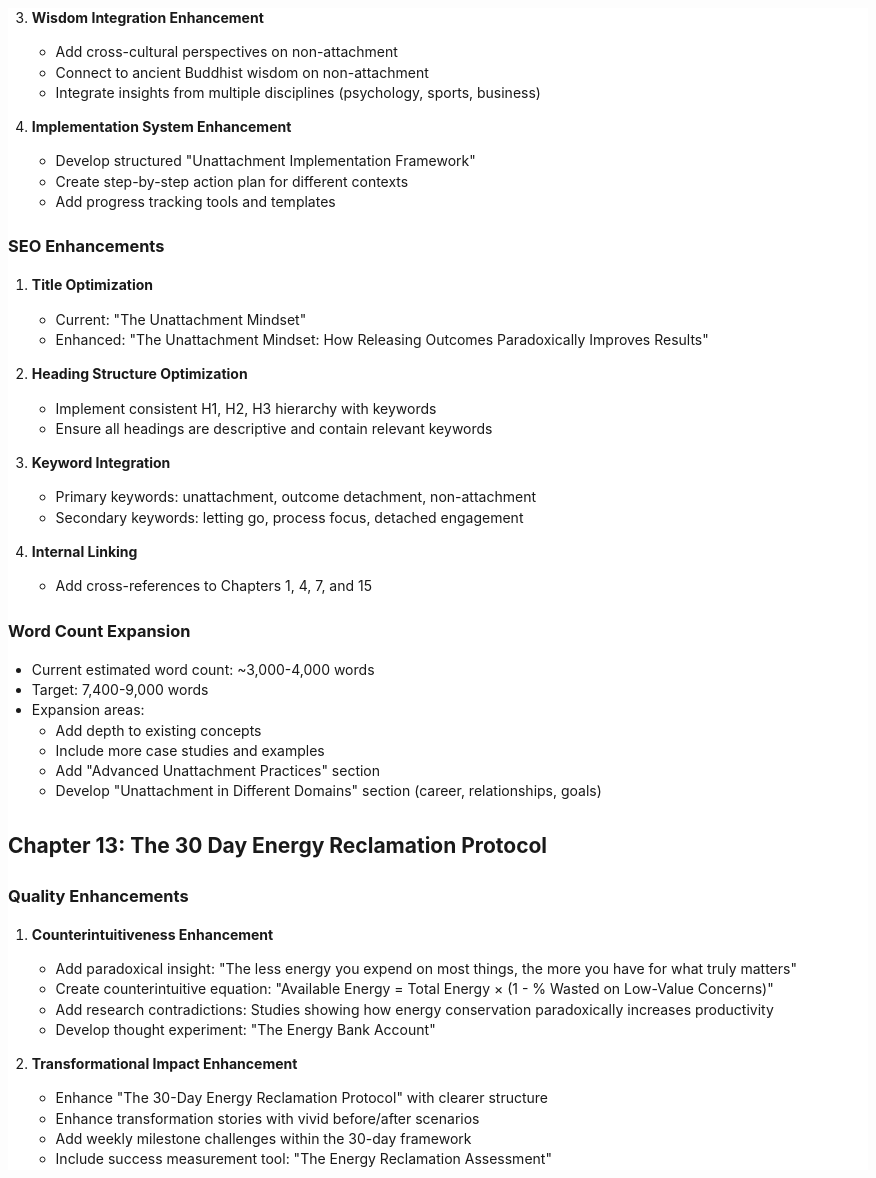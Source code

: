 3. **Wisdom Integration Enhancement**
   - Add cross-cultural perspectives on non-attachment
   - Connect to ancient Buddhist wisdom on non-attachment
   - Integrate insights from multiple disciplines (psychology, sports, business)

4. **Implementation System Enhancement**
   - Develop structured "Unattachment Implementation Framework"
   - Create step-by-step action plan for different contexts
   - Add progress tracking tools and templates

### SEO Enhancements
1. **Title Optimization**
   - Current: "The Unattachment Mindset"
   - Enhanced: "The Unattachment Mindset: How Releasing Outcomes Paradoxically Improves Results"

2. **Heading Structure Optimization**
   - Implement consistent H1, H2, H3 hierarchy with keywords
   - Ensure all headings are descriptive and contain relevant keywords

3. **Keyword Integration**
   - Primary keywords: unattachment, outcome detachment, non-attachment
   - Secondary keywords: letting go, process focus, detached engagement

4. **Internal Linking**
   - Add cross-references to Chapters 1, 4, 7, and 15

### Word Count Expansion
- Current estimated word count: ~3,000-4,000 words
- Target: 7,400-9,000 words
- Expansion areas:
  - Add depth to existing concepts
  - Include more case studies and examples
  - Add "Advanced Unattachment Practices" section
  - Develop "Unattachment in Different Domains" section (career, relationships, goals)

## Chapter 13: The 30 Day Energy Reclamation Protocol

### Quality Enhancements
1. **Counterintuitiveness Enhancement**
   - Add paradoxical insight: "The less energy you expend on most things, the more you have for what truly matters"
   - Create counterintuitive equation: "Available Energy = Total Energy × (1 - % Wasted on Low-Value Concerns)"
   - Add research contradictions: Studies showing how energy conservation paradoxically increases productivity
   - Develop thought experiment: "The Energy Bank Account"

2. **Transformational Impact Enhancement**
   - Enhance "The 30-Day Energy Reclamation Protocol" with clearer structure
   - Enhance transformation stories with vivid before/after scenarios
   - Add weekly milestone challenges within the 30-day framework
   - Include success measurement tool: "The Energy Reclamation Assessment"
